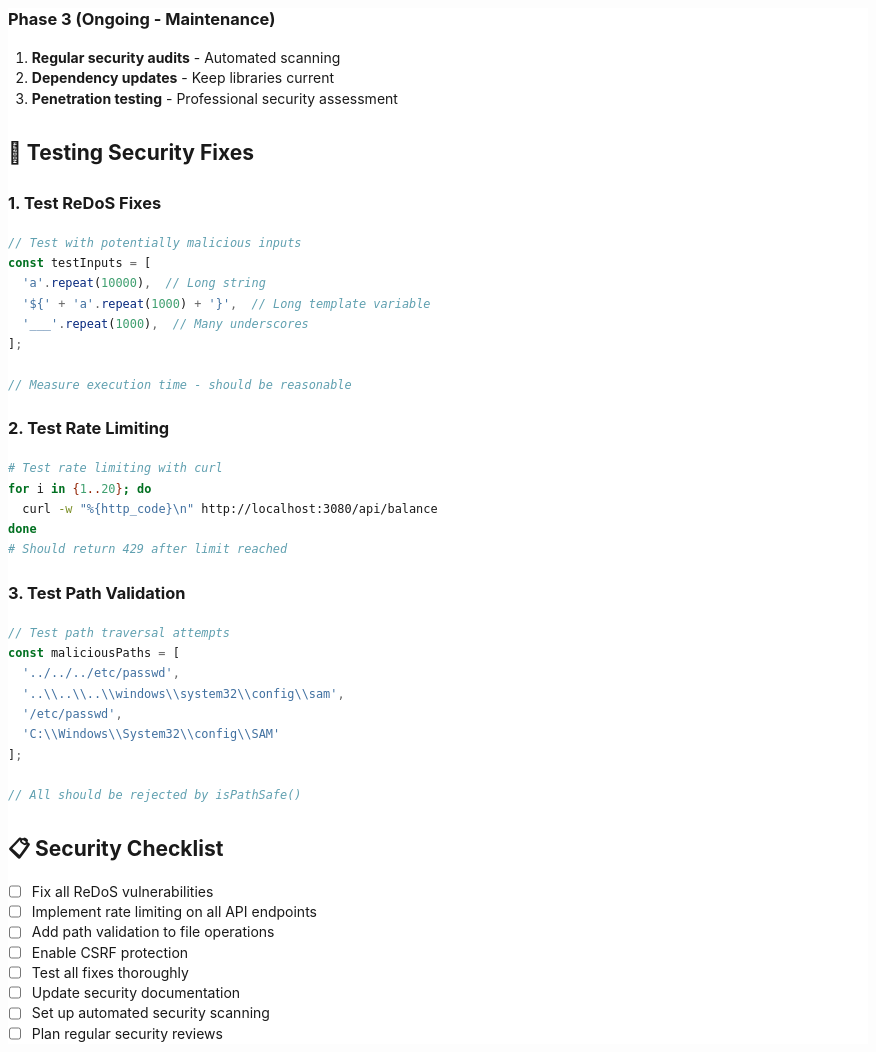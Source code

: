 ### Phase 3 (Ongoing - Maintenance)
1. **Regular security audits** - Automated scanning
2. **Dependency updates** - Keep libraries current
3. **Penetration testing** - Professional security assessment

## 🧪 Testing Security Fixes

### 1. Test ReDoS Fixes
```javascript
// Test with potentially malicious inputs
const testInputs = [
  'a'.repeat(10000),  // Long string
  '${' + 'a'.repeat(1000) + '}',  // Long template variable
  '___'.repeat(1000),  // Many underscores
];

// Measure execution time - should be reasonable
```

### 2. Test Rate Limiting
```bash
# Test rate limiting with curl
for i in {1..20}; do
  curl -w "%{http_code}\n" http://localhost:3080/api/balance
done
# Should return 429 after limit reached
```

### 3. Test Path Validation
```javascript
// Test path traversal attempts
const maliciousPaths = [
  '../../../etc/passwd',
  '..\\..\\..\\windows\\system32\\config\\sam',
  '/etc/passwd',
  'C:\\Windows\\System32\\config\\SAM'
];

// All should be rejected by isPathSafe()
```

## 📋 Security Checklist

- [ ] Fix all ReDoS vulnerabilities
- [ ] Implement rate limiting on all API endpoints  
- [ ] Add path validation to file operations
- [ ] Enable CSRF protection
- [ ] Test all fixes thoroughly
- [ ] Update security documentation
- [ ] Set up automated security scanning
- [ ] Plan regular security reviews
